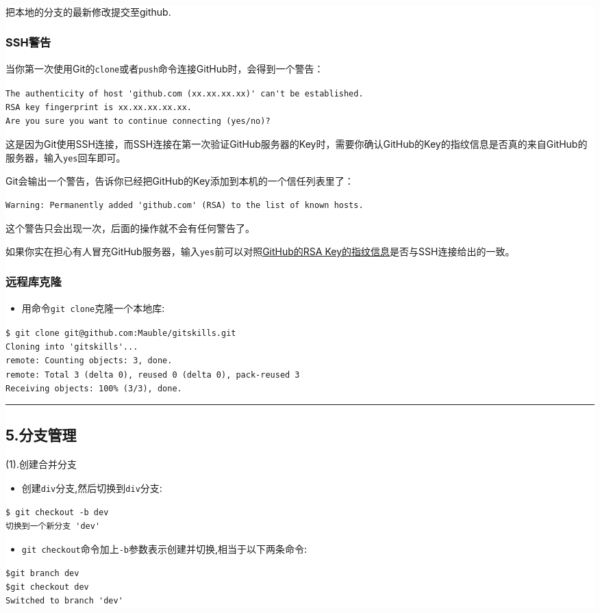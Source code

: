 把本地的分支的最新修改提交至github.

### SSH警告

当你第一次使用Git的`clone`或者`push`命令连接GitHub时，会得到一个警告：

```
The authenticity of host 'github.com (xx.xx.xx.xx)' can't be established.
RSA key fingerprint is xx.xx.xx.xx.xx.
Are you sure you want to continue connecting (yes/no)?

```

这是因为Git使用SSH连接，而SSH连接在第一次验证GitHub服务器的Key时，需要你确认GitHub的Key的指纹信息是否真的来自GitHub的服务器，输入`yes`回车即可。

Git会输出一个警告，告诉你已经把GitHub的Key添加到本机的一个信任列表里了：

```
Warning: Permanently added 'github.com' (RSA) to the list of known hosts.

```

这个警告只会出现一次，后面的操作就不会有任何警告了。

如果你实在担心有人冒充GitHub服务器，输入`yes`前可以对照[GitHub的RSA Key的指纹信息](https://help.github.com/articles/what-are-github-s-ssh-key-fingerprints/)是否与SSH连接给出的一致。

### 远程库克隆

- 用命令`git clone`克隆一个本地库:

```
$ git clone git@github.com:Mauble/gitskills.git
Cloning into 'gitskills'...
remote: Counting objects: 3, done.
remote: Total 3 (delta 0), reused 0 (delta 0), pack-reused 3
Receiving objects: 100% (3/3), done.
```

---



## 5.分支管理

(1).创建合并分支

- 创建`div`分支,然后切换到`div`分支:

```
$ git checkout -b dev
切换到一个新分支 'dev'
```

- `git checkout`命令加上`-b`参数表示创建并切换,相当于以下两条命令:

```
$git branch dev
$git checkout dev
Switched to branch 'dev'
```
